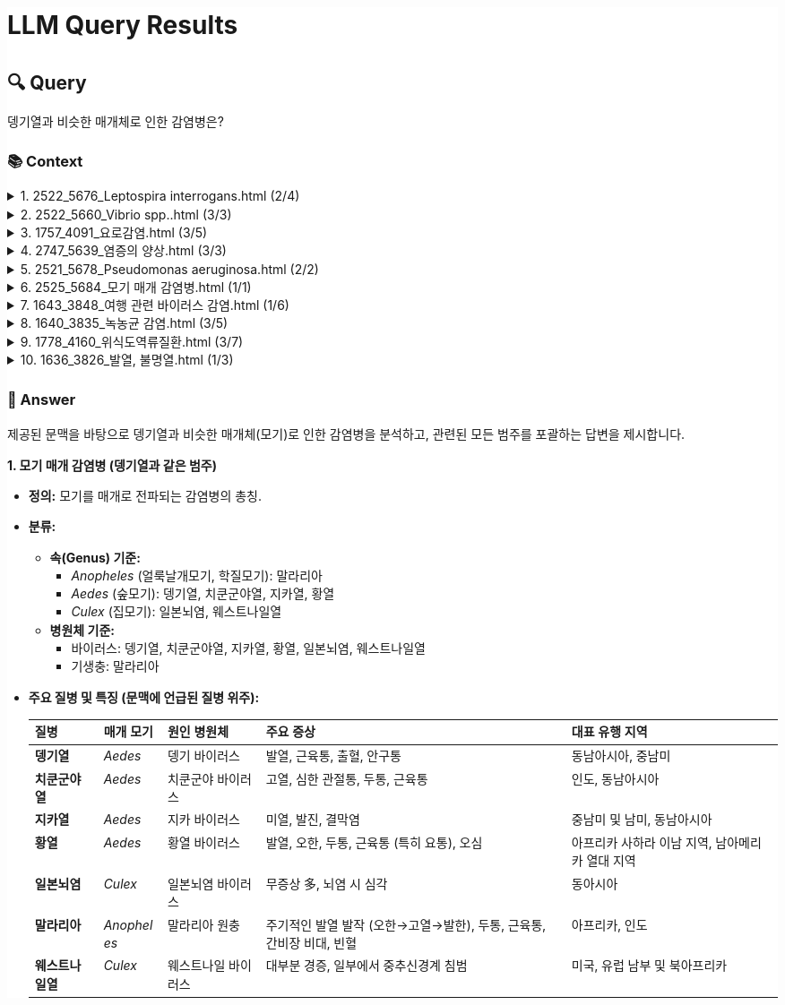 # LLM Query Results

## 🔍 Query
뎅기열과 비슷한 매개체로 인한 감염병은?

### 📚 Context

<details><summary>1. 2522_5676_Leptospira interrogans.html (2/4)</summary></details>

<details><summary>2. 2522_5660_Vibrio spp..html (3/3)</summary></details>

<details><summary>3. 1757_4091_요로감염.html (3/5)</summary></details>

<details><summary>4. 2747_5639_염증의 양상.html (3/3)</summary></details>

<details><summary>5. 2521_5678_Pseudomonas aeruginosa.html (2/2)</summary></details>

<details><summary>6. 2525_5684_모기 매개 감염병.html (1/1)</summary></details>

<details><summary>7. 1643_3848_여행 관련 바이러스 감염.html (1/6)</summary></details>

<details><summary>8. 1640_3835_녹농균 감염.html (3/5)</summary></details>

<details><summary>9. 1778_4160_위식도역류질환.html (3/7)</summary></details>

<details><summary>10. 1636_3826_발열, 불명열.html (1/3)</summary></details>

### 💬 Answer
제공된 문맥을 바탕으로 뎅기열과 비슷한 매개체(모기)로 인한 감염병을 분석하고, 관련된 모든 범주를 포괄하는 답변을 제시합니다.

**1. 모기 매개 감염병 (뎅기열과 같은 범주)**

*   **정의:** 모기를 매개로 전파되는 감염병의 총칭.
*   **분류:**
    *   **속(Genus) 기준:**
        *   *Anopheles* (얼룩날개모기, 학질모기): 말라리아
        *   *Aedes* (숲모기): 뎅기열, 치쿤군야열, 지카열, 황열
        *   *Culex* (집모기): 일본뇌염, 웨스트나일열
    *   **병원체 기준:**
        *   바이러스: 뎅기열, 치쿤군야열, 지카열, 황열, 일본뇌염, 웨스트나일열
        *   기생충: 말라리아
*   **주요 질병 및 특징 (문맥에 언급된 질병 위주):**

    | 질병        | 매개 모기 | 원인 병원체 | 주요 증상                                                                 | 대표 유행 지역                                  |
    | ----------- | -------- | -------- | --------------------------------------------------------------------------- | --------------------------------------------- |
    | **뎅기열**   | *Aedes*  | 뎅기 바이러스 | 발열, 근육통, 출혈, 안구통                                                          | 동남아시아, 중남미                                |
    | **치쿤군야열** | *Aedes*  | 치쿤군야 바이러스 | 고열, 심한 관절통, 두통, 근육통                                                        | 인도, 동남아시아                                 |
    | **지카열**   | *Aedes*  | 지카 바이러스    | 미열, 발진, 결막염                                                                | 중남미 및 남미, 동남아시아                           |
    | **황열**     | *Aedes*  | 황열 바이러스    | 발열, 오한, 두통, 근육통 (특히 요통), 오심                                                | 아프리카 사하라 이남 지역, 남아메리카 열대 지역 |
    | **일본뇌염**   | *Culex*  | 일본뇌염 바이러스 | 무증상 多, 뇌염 시 심각                                                               | 동아시아                                       |
    | **말라리아**   | *Anopheles* | 말라리아 원충  | 주기적인 발열 발작 (오한→고열→발한), 두통, 근육통, 간비장 비대, 빈혈                                    | 아프리카, 인도                                    |
    | **웨스트나일열** | *Culex* | 웨스트나일 바이러스 | 대부분 경증, 일부에서 중추신경계 침범                                                             | 미국, 유럽 남부 및 북아프리카                         |
